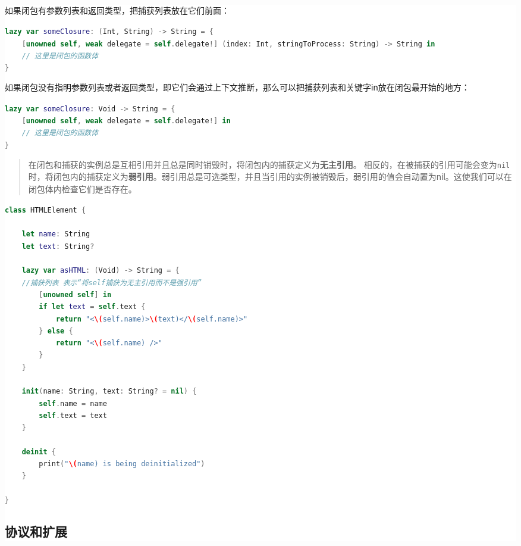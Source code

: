 如果闭包有参数列表和返回类型，把捕获列表放在它们前面：


```swift
lazy var someClosure: (Int, String) -> String = {
    [unowned self, weak delegate = self.delegate!] (index: Int, stringToProcess: String) -> String in
    // 这里是闭包的函数体
}

```

如果闭包没有指明参数列表或者返回类型，即它们会通过上下文推断，那么可以把捕获列表和关键字in放在闭包最开始的地方：

```swift
lazy var someClosure: Void -> String = {
    [unowned self, weak delegate = self.delegate!] in
    // 这里是闭包的函数体
}
```

>在闭包和捕获的实例总是互相引用并且总是同时销毁时，将闭包内的捕获定义为**无主引用**。
>相反的，在被捕获的引用可能会变为`nil`时，将闭包内的捕获定义为**弱引用**。弱引用总是可选类型，并且当引用的实例被销毁后，弱引用的值会自动置为nil。这使我们可以在闭包体内检查它们是否存在。


```swift
class HTMLElement {

    let name: String
    let text: String?

    lazy var asHTML: (Void) -> String = {
    //捕获列表 表示“将self捕获为无主引用而不是强引用”
        [unowned self] in
        if let text = self.text {
            return "<\(self.name)>\(text)</\(self.name)>"
        } else {
            return "<\(self.name) />"
        }
    }

    init(name: String, text: String? = nil) {
        self.name = name
        self.text = text
    }

    deinit {
        print("\(name) is being deinitialized")
    }

}
```




## 协议和扩展
